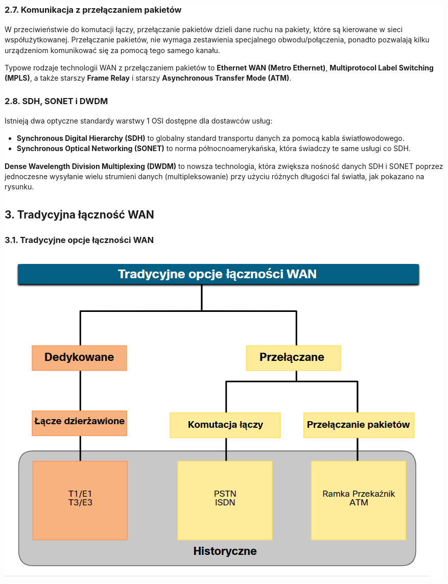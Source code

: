 ### 2.7. Komunikacja z przełączaniem pakietów

W przeciwieństwie do komutacji łączy, przełączanie pakietów dzieli dane ruchu na pakiety, które są kierowane w sieci współużytkowanej. Przełączanie pakietów, nie wymaga zestawienia specjalnego obwodu/połączenia, ponadto pozwalają kilku urządzeniom komunikować się za pomocą tego samego kanału.

Typowe rodzaje technologii WAN z przełączaniem pakietów to **Ethernet WAN (Metro Ethernet)**, **Multiprotocol Label Switching (MPLS)**, a także starszy **Frame Relay** i starszy **Asynchronous Transfer Mode (ATM)**.

### 2.8. SDH, SONET i DWDM
Istnieją dwa optyczne standardy warstwy 1 OSI dostępne dla dostawców usług:

- **Synchronous Digital Hierarchy (SDH)** to globalny standard transportu danych za pomocą kabla światłowodowego.
- **Synchronous Optical Networking (SONET)** to norma północnoamerykańska, która świadczy te same usługi co SDH.

**Dense Wavelength Division Multiplexing (DWDM)** to nowsza technologia, która zwiększa nośność danych SDH i SONET poprzez jednoczesne wysyłanie wielu strumieni danych (multipleksowanie) przy użyciu różnych długości fal światła, jak pokazano na rysunku.

## 3. Tradycyjna łączność WAN

### 3.1. Tradycyjne opcje łączności WAN

![Tradycyjne opcje łączności WAN](img/7.3.1.png)
